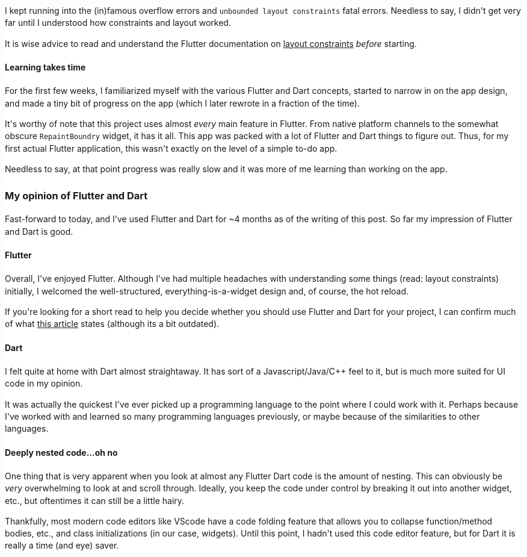 I kept running into the (in)famous overflow errors and ``unbounded layout constraints`` fatal errors. Needless to say, I didn't get very far until I understood how constraints and layout worked.

It is wise advice to read and understand the Flutter documentation on [layout constraints](https://docs.flutter.dev/development/ui/layout/constraints) *before* starting. 

#### Learning takes time

For the first few weeks, I familiarized myself with the various Flutter and Dart concepts, started to narrow in on the app design, and made a tiny bit of progress on the app (which I later rewrote in a fraction of the time).

It's worthy of note that this project uses almost *every* main feature in Flutter. From native platform channels to the somewhat obscure ``RepaintBoundry`` widget, it has it all. This app was packed with a lot of Flutter and Dart things to figure out. Thus, for my first actual Flutter application, this wasn't exactly on the level of a simple to-do app.

Needless to say, at that point progress was really slow and it was more of me learning than working on the app.


### My opinion of Flutter and Dart

Fast-forward to today, and I've used Flutter and Dart for ~4 months as of the writing of this post. So far my impression of Flutter and Dart is good.


#### Flutter

Overall, I've enjoyed Flutter. Although I've had multiple headaches with understanding some things (read: layout constraints) initially, I welcomed the well-structured, everything-is-a-widget design and, of course, the hot reload. 

If you're looking for a short read to help you decide whether you should use Flutter and Dart for your project, I can confirm much of what [this article](https://medium.com/lightsnap/7-things-we-learned-writing-a-camera-app-in-flutter-ad6a1debe055) states (although its a bit outdated).

#### Dart

I felt quite at home with Dart almost straightaway. It has sort of a Javascript/Java/C++ feel to it, but is much more suited for UI code in my opinion. 

It was actually the quickest I've ever picked up a programming language to the point where I could work with it. Perhaps because I've worked with and learned so many programming languages previously, or maybe because of the similarities to other languages.

#### Deeply nested code...oh no

One thing that is very apparent when you look at almost any Flutter Dart code is the amount of nesting. This can obviously be *very* overwhelming to look at and scroll through. Ideally, you keep the code under control by breaking it out into another widget, etc., but oftentimes it can still be a little hairy. 

Thankfully, most modern code editors like VScode have a code folding feature that allows you to collapse function/method bodies, etc., and class initializations (in our case, widgets). Until this point, I hadn't used this code editor feature, but for Dart it is really a time (and eye) saver. 
